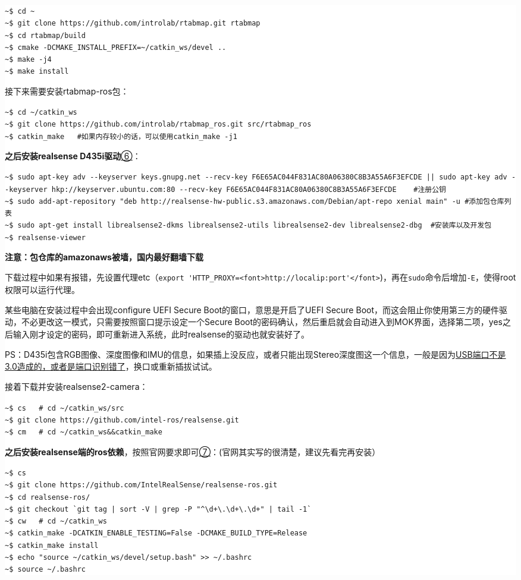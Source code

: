 ```
~$ cd ~
~$ git clone https://github.com/introlab/rtabmap.git rtabmap
~$ cd rtabmap/build
~$ cmake -DCMAKE_INSTALL_PREFIX=~/catkin_ws/devel ..
~$ make -j4
~$ make install
```

接下来需要安装rtabmap-ros包：
```
~$ cd ~/catkin_ws
~$ git clone https://github.com/introlab/rtabmap_ros.git src/rtabmap_ros
~$ catkin_make   #如果内存较小的话，可以使用catkin_make -j1
```

<b>之后安装realsense D435i驱动</b><a href="#cankao6">⑥</a>：

```
~$ sudo apt-key adv --keyserver keys.gnupg.net --recv-key F6E65AC044F831AC80A06380C8B3A55A6F3EFCDE || sudo apt-key adv --keyserver hkp://keyserver.ubuntu.com:80 --recv-key F6E65AC044F831AC80A06380C8B3A55A6F3EFCDE    #注册公钥
~$ sudo add-apt-repository "deb http://realsense-hw-public.s3.amazonaws.com/Debian/apt-repo xenial main" -u #添加包仓库列表
~$ sudo apt-get install librealsense2-dkms librealsense2-utils librealsense2-dev librealsense2-dbg  #安装库以及开发包
~$ realsense-viewer
```
<b>注意：包仓库的amazonaws被墙，国内最好翻墙下载</b>
    
下载过程中如果有报错，先设置代理etc（`export 'HTTP_PROXY=<font>http://localip:port'</font>`)，再在`sudo`命令后增加`-E`，使得root权限可以运行代理。

某些电脑在安装过程中会出现configure UEFI Secure Boot的窗口，意思是开启了UEFI Secure Boot，而这会阻止你使用第三方的硬件驱动，不必更改这一模式，只需要按照窗口提示设定一个Secure Boot的密码确认，然后重启就会自动进入到MOK界面，选择第二项，yes之后输入刚才设定的密码，即可重新进入系统，此时realsense的驱动也就安装好了。

PS：D435i包含RGB图像、深度图像和IMU的信息，如果插上没反应，或者只能出现Stereo深度图这一个信息，一般是因为<u>USB端口不是3.0造成的，或者是端口识别错了</u>，换口或重新插拔试试。

接着下载并安装realsense2-camera：
```
~$ cs   # cd ~/catkin_ws/src
~$ git clone https://github.com/intel-ros/realsense.git
~$ cm   # cd ~/catkin_ws&&catkin_make
```

<b>之后安装realsense端的ros依赖</b>，按照官网要求即可<a href="#cankao7">⑦</a>：(官网其实写的很清楚，建议先看完再安装）

```
~$ cs
~$ git clone https://github.com/IntelRealSense/realsense-ros.git
~$ cd realsense-ros/
~$ git checkout `git tag | sort -V | grep -P "^\d+\.\d+\.\d+" | tail -1`
~$ cw   # cd ~/catkin_ws
~$ catkin_make -DCATKIN_ENABLE_TESTING=False -DCMAKE_BUILD_TYPE=Release
~$ catkin_make install
~$ echo "source ~/catkin_ws/devel/setup.bash" >> ~/.bashrc
~$ source ~/.bashrc
```
